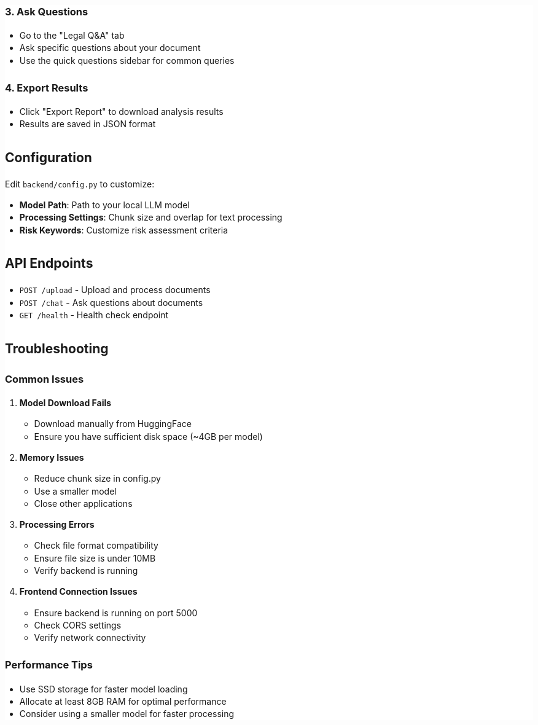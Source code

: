 ### 3. Ask Questions
- Go to the "Legal Q&A" tab
- Ask specific questions about your document
- Use the quick questions sidebar for common queries

### 4. Export Results
- Click "Export Report" to download analysis results
- Results are saved in JSON format

## Configuration

Edit `backend/config.py` to customize:

- **Model Path**: Path to your local LLM model
- **Processing Settings**: Chunk size and overlap for text processing
- **Risk Keywords**: Customize risk assessment criteria

## API Endpoints

- `POST /upload` - Upload and process documents
- `POST /chat` - Ask questions about documents
- `GET /health` - Health check endpoint

## Troubleshooting

### Common Issues

1. **Model Download Fails**
   - Download manually from HuggingFace
   - Ensure you have sufficient disk space (~4GB per model)

2. **Memory Issues**
   - Reduce chunk size in config.py
   - Use a smaller model
   - Close other applications

3. **Processing Errors**
   - Check file format compatibility
   - Ensure file size is under 10MB
   - Verify backend is running

4. **Frontend Connection Issues**
   - Ensure backend is running on port 5000
   - Check CORS settings
   - Verify network connectivity

### Performance Tips

- Use SSD storage for faster model loading
- Allocate at least 8GB RAM for optimal performance
- Consider using a smaller model for faster processing
